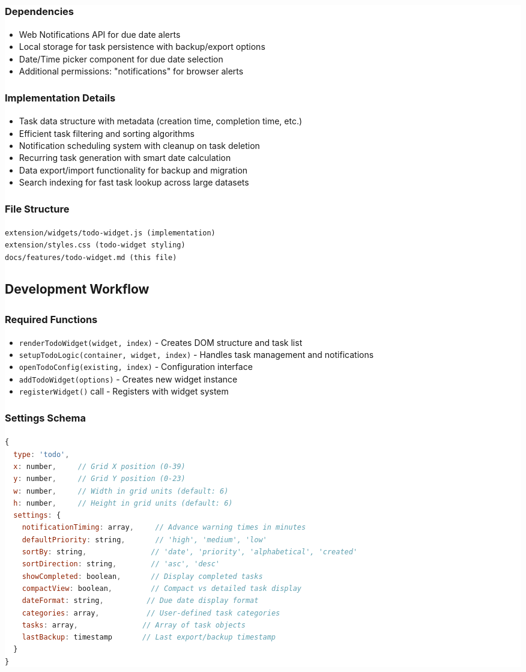 ### Dependencies
- Web Notifications API for due date alerts
- Local storage for task persistence with backup/export options
- Date/Time picker component for due date selection
- Additional permissions: "notifications" for browser alerts

### Implementation Details
- Task data structure with metadata (creation time, completion time, etc.)
- Efficient task filtering and sorting algorithms
- Notification scheduling system with cleanup on task deletion
- Recurring task generation with smart date calculation
- Data export/import functionality for backup and migration
- Search indexing for fast task lookup across large datasets

### File Structure
```
extension/widgets/todo-widget.js (implementation)
extension/styles.css (todo-widget styling)
docs/features/todo-widget.md (this file)
```

## Development Workflow

### Required Functions
- `renderTodoWidget(widget, index)` - Creates DOM structure and task list
- `setupTodoLogic(container, widget, index)` - Handles task management and notifications
- `openTodoConfig(existing, index)` - Configuration interface
- `addTodoWidget(options)` - Creates new widget instance
- `registerWidget()` call - Registers with widget system

### Settings Schema
```javascript
{
  type: 'todo',
  x: number,     // Grid X position (0-39)
  y: number,     // Grid Y position (0-23)
  w: number,     // Width in grid units (default: 6)
  h: number,     // Height in grid units (default: 6)
  settings: {
    notificationTiming: array,     // Advance warning times in minutes
    defaultPriority: string,       // 'high', 'medium', 'low'
    sortBy: string,               // 'date', 'priority', 'alphabetical', 'created'
    sortDirection: string,        // 'asc', 'desc'
    showCompleted: boolean,       // Display completed tasks
    compactView: boolean,         // Compact vs detailed task display
    dateFormat: string,          // Due date display format
    categories: array,           // User-defined task categories
    tasks: array,               // Array of task objects
    lastBackup: timestamp       // Last export/backup timestamp
  }
}
```

